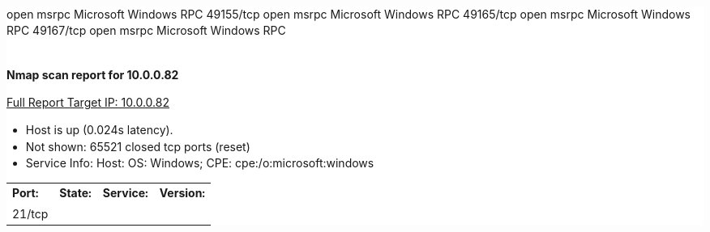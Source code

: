    </td>
   <td>open
   </td>
   <td>msrpc
   </td>
   <td>Microsoft Windows RPC
   </td>
  </tr>
  <tr>
   <td>49155/tcp
   </td>
   <td>open
   </td>
   <td>msrpc
   </td>
   <td>Microsoft Windows RPC
   </td>
  </tr>
  <tr>
   <td>49165/tcp
   </td>
   <td>open
   </td>
   <td>msrpc
   </td>
   <td>Microsoft Windows RPC
   </td>
  </tr>
  <tr>
   <td>49167/tcp
   </td>
   <td>open
   </td>
   <td>msrpc
   </td>
   <td>Microsoft Windows RPC
   </td>
  </tr>
</table>

<br>
<br>

**Nmap scan report for 10.0.0.82**

[Full Report Target IP: 10.0.0.82](https://docs.google.com/document/d/1VmOQK37F_Ffnw8VyKxtWDHrs2pfVXO6_O4nqDzJOXGM/edit?usp=sharing)

* Host is up (0.024s latency).
* Not shown: 65521 closed tcp ports (reset)
* Service Info: Host: OS: Windows; CPE: cpe:/o:microsoft:windows

<table>
  <tr>
   <td>
<strong>Port:</strong>
   </td>
   <td><strong>State:</strong>
   </td>
   <td><strong>Service:</strong>
   </td>
   <td><strong>Version:</strong>
   </td>
  </tr>
  <tr>
   <td>21/tcp